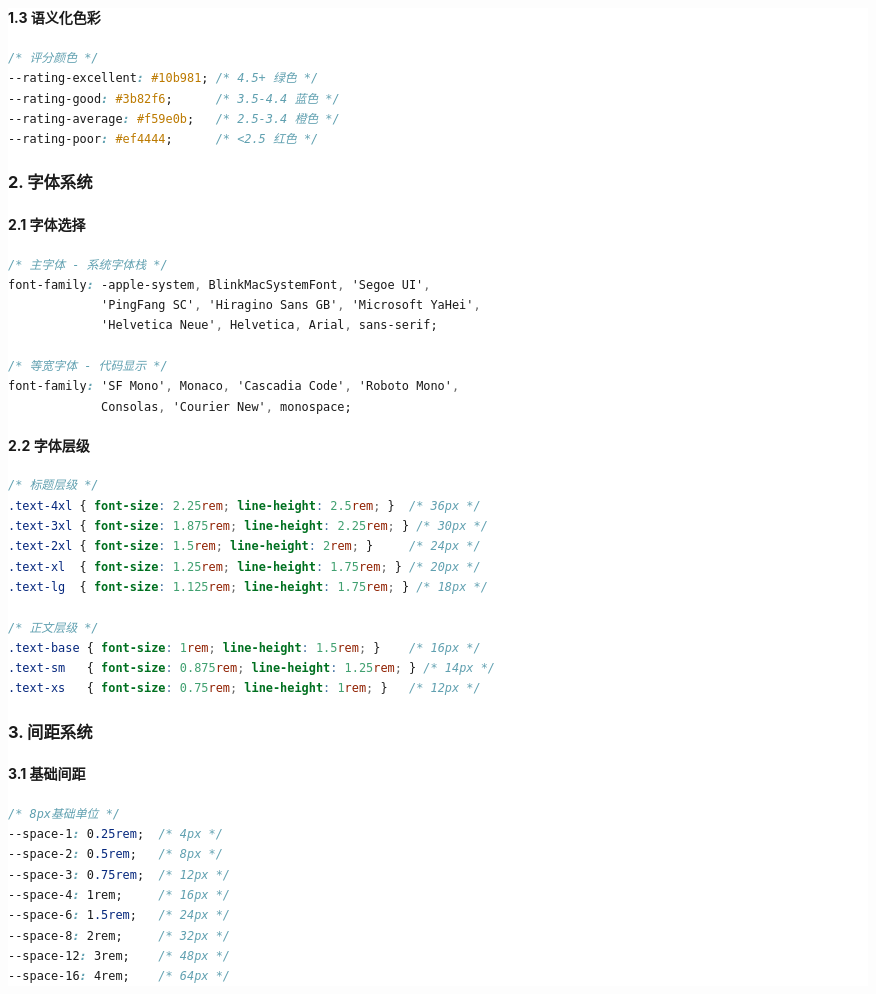 #### 1.3 语义化色彩
```css
/* 评分颜色 */
--rating-excellent: #10b981; /* 4.5+ 绿色 */
--rating-good: #3b82f6;      /* 3.5-4.4 蓝色 */
--rating-average: #f59e0b;   /* 2.5-3.4 橙色 */
--rating-poor: #ef4444;      /* <2.5 红色 */
```

### 2. **字体系统**

#### 2.1 字体选择
```css
/* 主字体 - 系统字体栈 */
font-family: -apple-system, BlinkMacSystemFont, 'Segoe UI', 
             'PingFang SC', 'Hiragino Sans GB', 'Microsoft YaHei', 
             'Helvetica Neue', Helvetica, Arial, sans-serif;

/* 等宽字体 - 代码显示 */
font-family: 'SF Mono', Monaco, 'Cascadia Code', 'Roboto Mono', 
             Consolas, 'Courier New', monospace;
```

#### 2.2 字体层级
```css
/* 标题层级 */
.text-4xl { font-size: 2.25rem; line-height: 2.5rem; }  /* 36px */
.text-3xl { font-size: 1.875rem; line-height: 2.25rem; } /* 30px */
.text-2xl { font-size: 1.5rem; line-height: 2rem; }     /* 24px */
.text-xl  { font-size: 1.25rem; line-height: 1.75rem; } /* 20px */
.text-lg  { font-size: 1.125rem; line-height: 1.75rem; } /* 18px */

/* 正文层级 */
.text-base { font-size: 1rem; line-height: 1.5rem; }    /* 16px */
.text-sm   { font-size: 0.875rem; line-height: 1.25rem; } /* 14px */
.text-xs   { font-size: 0.75rem; line-height: 1rem; }   /* 12px */
```

### 3. **间距系统**

#### 3.1 基础间距
```css
/* 8px基础单位 */
--space-1: 0.25rem;  /* 4px */
--space-2: 0.5rem;   /* 8px */
--space-3: 0.75rem;  /* 12px */
--space-4: 1rem;     /* 16px */
--space-6: 1.5rem;   /* 24px */
--space-8: 2rem;     /* 32px */
--space-12: 3rem;    /* 48px */
--space-16: 4rem;    /* 64px */
```
